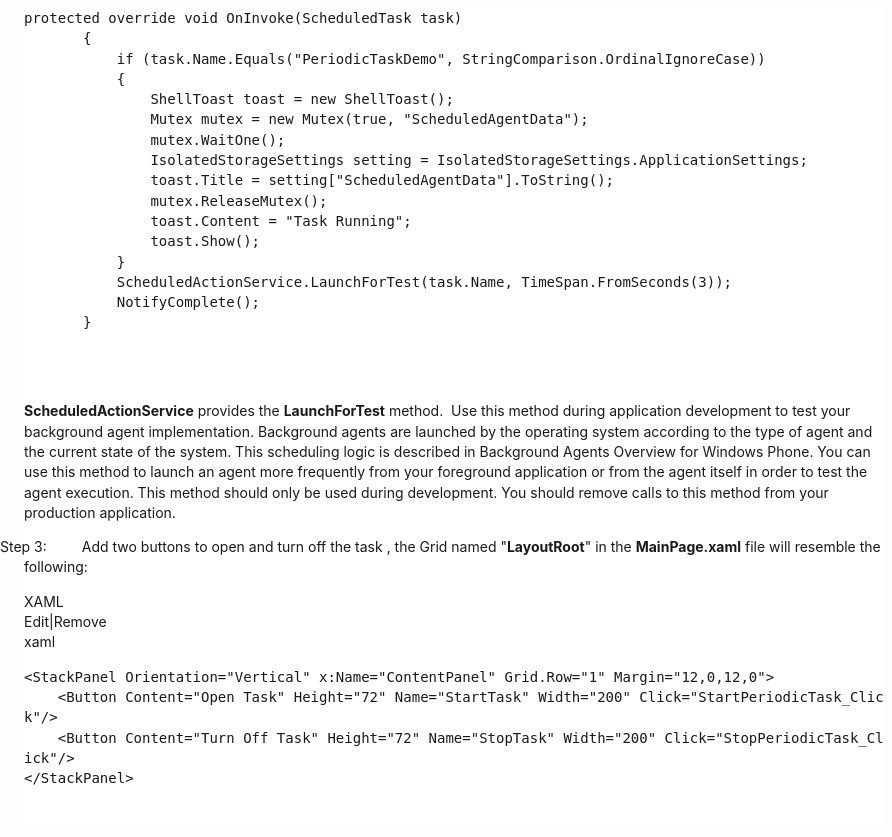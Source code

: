 </pre>
<pre id="codePreview" class="csharp">
protected override void OnInvoke(ScheduledTask task)
&nbsp;&nbsp;&nbsp;&nbsp;&nbsp;&nbsp; {
&nbsp;&nbsp;&nbsp;&nbsp;&nbsp;&nbsp;&nbsp;&nbsp;&nbsp;&nbsp; if (task.Name.Equals(&quot;PeriodicTaskDemo&quot;, StringComparison.OrdinalIgnoreCase))
&nbsp;&nbsp;&nbsp;&nbsp;&nbsp;&nbsp;&nbsp;&nbsp;&nbsp;&nbsp; {&nbsp;&nbsp; 
&nbsp;&nbsp;&nbsp;&nbsp;&nbsp;&nbsp;&nbsp;&nbsp;&nbsp;&nbsp;&nbsp;&nbsp;&nbsp;&nbsp;&nbsp;ShellToast toast = new ShellToast();
&nbsp;&nbsp;&nbsp;&nbsp;&nbsp;&nbsp;&nbsp;&nbsp;&nbsp;&nbsp;&nbsp;&nbsp;&nbsp;&nbsp; Mutex mutex = new Mutex(true, &quot;ScheduledAgentData&quot;);
&nbsp;&nbsp;&nbsp;&nbsp;&nbsp;&nbsp;&nbsp;&nbsp;&nbsp;&nbsp;&nbsp;&nbsp;&nbsp;&nbsp; mutex.WaitOne();
&nbsp;&nbsp;&nbsp;&nbsp;&nbsp;&nbsp;&nbsp;&nbsp;&nbsp;&nbsp;&nbsp;&nbsp;&nbsp;&nbsp; IsolatedStorageSettings setting = IsolatedStorageSettings.ApplicationSettings;
&nbsp;&nbsp;&nbsp;&nbsp;&nbsp;&nbsp;&nbsp;&nbsp;&nbsp;&nbsp;&nbsp;&nbsp;&nbsp;&nbsp; toast.Title = setting[&quot;ScheduledAgentData&quot;].ToString();
&nbsp;&nbsp;&nbsp;&nbsp;&nbsp; &nbsp;&nbsp;&nbsp;&nbsp;&nbsp;&nbsp;&nbsp;&nbsp;&nbsp;mutex.ReleaseMutex();
&nbsp;&nbsp;&nbsp;&nbsp;&nbsp;&nbsp;&nbsp;&nbsp;&nbsp;&nbsp;&nbsp;&nbsp;&nbsp;&nbsp; toast.Content = &quot;Task Running&quot;;
&nbsp;&nbsp;&nbsp;&nbsp;&nbsp;&nbsp;&nbsp;&nbsp;&nbsp;&nbsp;&nbsp;&nbsp;&nbsp;&nbsp; toast.Show();
&nbsp;&nbsp;&nbsp;&nbsp;&nbsp;&nbsp;&nbsp;&nbsp;&nbsp;&nbsp; }
&nbsp;&nbsp;&nbsp;&nbsp;&nbsp;&nbsp;&nbsp;&nbsp;&nbsp;&nbsp; ScheduledActionService.LaunchForTest(task.Name, TimeSpan.FromSeconds(3));
&nbsp;&nbsp;&nbsp;&nbsp;&nbsp;&nbsp;&nbsp;&nbsp;&nbsp;&nbsp; NotifyComplete();
&nbsp;&nbsp;&nbsp;&nbsp;&nbsp;&nbsp; }

</pre>
</div>
</div>
<div class="endscriptcode">&nbsp;</div>
<p class="MsoListParagraphCxSpFirst"><b style="">ScheduledActionService</b> provides the
<b style="">LaunchForTest</b> method.<span style="">&nbsp; </span>Use this method during application development to test your background agent implementation. Background agents are launched by the operating system according to the type of agent and the current state
 of the system. This scheduling logic is described in Background Agents Overview for Windows Phone. You can use this method to launch an agent more frequently from your foreground application or from the agent itself in order to test the agent execution. This
 method should only be used during development. You should remove calls to this method from your production application.</p>
<p class="MsoListParagraphCxSpLast" style="text-indent:-.25in"><span style=""><span style="">Step 3:<span style="font:7.0pt &quot;Times New Roman&quot;">&nbsp;&nbsp;&nbsp;&nbsp;&nbsp;&nbsp;&nbsp;&nbsp;&nbsp;&nbsp;&nbsp;&nbsp;&nbsp;&nbsp;
</span></span></span>Add two buttons to open and turn off the task , the Grid named &quot;<b style="">LayoutRoot</b>&quot; in the
<b style="">MainPage.xaml</b> file will resemble the following:</p>
<div class="scriptcode">
<div class="pluginEditHolder" pluginCommand="mceScriptCode">
<div class="title"><span>XAML</span></div>
<div class="pluginLinkHolder"><span class="pluginEditHolderLink">Edit</span>|<span class="pluginRemoveHolderLink">Remove</span>
</div>
<span class="hidden">xaml</span>
<pre class="hidden">
&lt;StackPanel Orientation=&quot;Vertical&quot; x:Name=&quot;ContentPanel&quot; Grid.Row=&quot;1&quot; Margin=&quot;12,0,12,0&quot;&gt;
&nbsp;&nbsp;&nbsp; &lt;Button Content=&quot;Open Task&quot; Height=&quot;72&quot; Name=&quot;StartTask&quot; Width=&quot;200&quot; Click=&quot;StartPeriodicTask_Click&quot;/&gt;
&nbsp;&nbsp;&nbsp; &lt;Button Content=&quot;Turn Off Task&quot; Height=&quot;72&quot; Name=&quot;StopTask&quot; Width=&quot;200&quot; Click=&quot;StopPeriodicTask_Click&quot;/&gt;
&lt;/StackPanel&gt;
